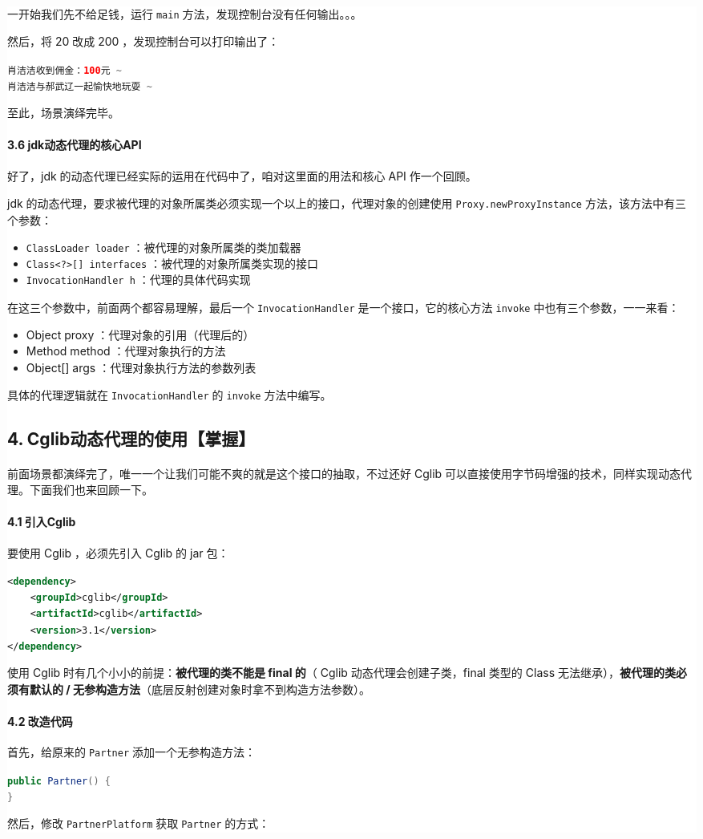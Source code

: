 一开始我们先不给足钱，运行 `main` 方法，发现控制台没有任何输出。。。

然后，将 20 改成 200 ，发现控制台可以打印输出了：

```java
肖洁洁收到佣金：100元 ~ 
肖洁洁与郝武辽一起愉快地玩耍 ~ 
```

至此，场景演绎完毕。

#### 3.6 jdk动态代理的核心API

好了，jdk 的动态代理已经实际的运用在代码中了，咱对这里面的用法和核心 API 作一个回顾。

jdk 的动态代理，要求被代理的对象所属类必须实现一个以上的接口，代理对象的创建使用 `Proxy.newProxyInstance` 方法，该方法中有三个参数：

- `ClassLoader loader` ：被代理的对象所属类的类加载器
- `Class<?>[] interfaces` ：被代理的对象所属类实现的接口
- `InvocationHandler h` ：代理的具体代码实现

在这三个参数中，前面两个都容易理解，最后一个 `InvocationHandler` 是一个接口，它的核心方法 `invoke` 中也有三个参数，一一来看：

- Object proxy ：代理对象的引用（代理后的）
- Method method ：代理对象执行的方法
- Object[] args ：代理对象执行方法的参数列表

具体的代理逻辑就在 `InvocationHandler` 的 `invoke` 方法中编写。

## 4. Cglib动态代理的使用【掌握】

前面场景都演绎完了，唯一一个让我们可能不爽的就是这个接口的抽取，不过还好 Cglib 可以直接使用字节码增强的技术，同样实现动态代理。下面我们也来回顾一下。

#### 4.1 引入Cglib

要使用 Cglib ，必须先引入 Cglib 的 jar 包：

```xml
<dependency>
    <groupId>cglib</groupId>
    <artifactId>cglib</artifactId>
    <version>3.1</version>
</dependency>
```

使用 Cglib 时有几个小小的前提：**被代理的类不能是 final 的**（ Cglib 动态代理会创建子类，final 类型的 Class 无法继承），**被代理的类必须有默认的 / 无参构造方法**（底层反射创建对象时拿不到构造方法参数）。

#### 4.2 改造代码

首先，给原来的 `Partner` 添加一个无参构造方法：

```java
public Partner() {
}
```

然后，修改 `PartnerPlatform` 获取 `Partner` 的方式：
